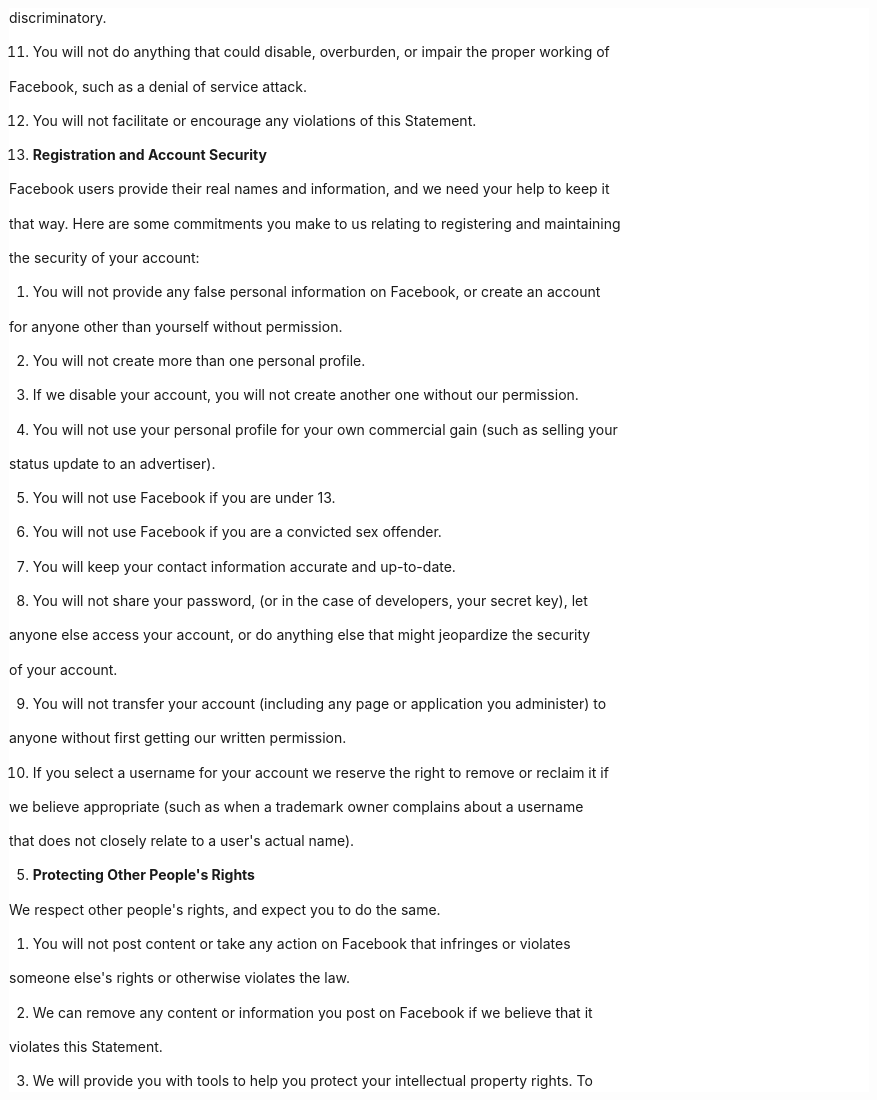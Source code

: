 discriminatory.

11. You will not do anything that could disable, overburden, or impair the proper working of

Facebook, such as a denial of service attack.

12. You will not facilitate or encourage any violations of this Statement.

 

4. **Registration and Account Security**

Facebook users provide their real names and information, and we need your help to keep it

that way. Here are some commitments you make to us relating to registering and maintaining

the security of your account:

1. You will not provide any false personal information on Facebook, or create an account

for anyone other than yourself without permission.

2. You will not create more than one personal profile.

3. If we disable your account, you will not create another one without our permission.

4. You will not use your personal profile for your own commercial gain (such as selling your

status update to an advertiser).

5. You will not use Facebook if you are under 13.

6. You will not use Facebook if you are a convicted sex offender.

7. You will keep your contact information accurate and up-to-date.

8. You will not share your password, (or in the case of developers, your secret key), let

anyone else access your account, or do anything else that might jeopardize the security

of your account.

9. You will not transfer your account (including any page or application you administer) to

anyone without first getting our written permission.

10. If you select a username for your account we reserve the right to remove or reclaim it if

we believe appropriate (such as when a trademark owner complains about a username

that does not closely relate to a user's actual name).

 

5. **Protecting Other People's Rights**

We respect other people's rights, and expect you to do the same.

1. You will not post content or take any action on Facebook that infringes or violates

someone else's rights or otherwise violates the law.

2. We can remove any content or information you post on Facebook if we believe that it

violates this Statement.

3. We will provide you with tools to help you protect your intellectual property rights. To
